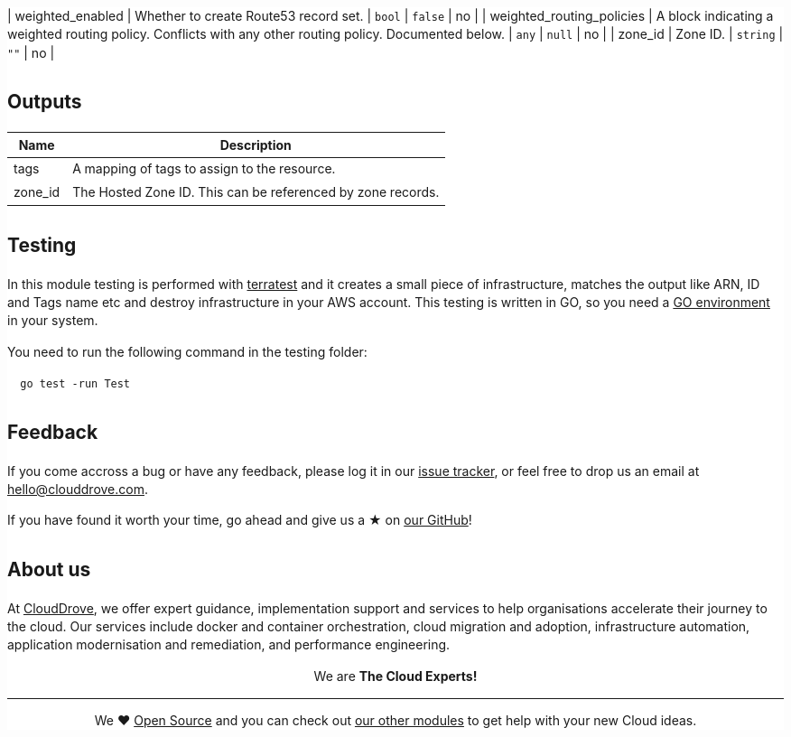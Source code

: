 | weighted\_enabled | Whether to create Route53 record set. | `bool` | `false` | no |
| weighted\_routing\_policies | A block indicating a weighted routing policy. Conflicts with any other routing policy. Documented below. | `any` | `null` | no |
| zone\_id | Zone ID. | `string` | `""` | no |

## Outputs

| Name | Description |
|------|-------------|
| tags | A mapping of tags to assign to the resource. |
| zone\_id | The Hosted Zone ID. This can be referenced by zone records. |




## Testing
In this module testing is performed with [terratest](https://github.com/gruntwork-io/terratest) and it creates a small piece of infrastructure, matches the output like ARN, ID and Tags name etc and destroy infrastructure in your AWS account. This testing is written in GO, so you need a [GO environment](https://golang.org/doc/install) in your system. 

You need to run the following command in the testing folder:
```hcl
  go test -run Test
```



## Feedback 
If you come accross a bug or have any feedback, please log it in our [issue tracker](https://github.com/clouddrove/terraform-aws-route53/issues), or feel free to drop us an email at [hello@clouddrove.com](mailto:hello@clouddrove.com).

If you have found it worth your time, go ahead and give us a ★ on [our GitHub](https://github.com/clouddrove/terraform-aws-route53)!

## About us

At [CloudDrove][website], we offer expert guidance, implementation support and services to help organisations accelerate their journey to the cloud. Our services include docker and container orchestration, cloud migration and adoption, infrastructure automation, application modernisation and remediation, and performance engineering.

<p align="center">We are <b> The Cloud Experts!</b></p>
<hr />
<p align="center">We ❤️  <a href="https://github.com/clouddrove">Open Source</a> and you can check out <a href="https://github.com/clouddrove">our other modules</a> to get help with your new Cloud ideas.</p>

  [website]: https://clouddrove.com
  [github]: https://github.com/clouddrove
  [linkedin]: https://cpco.io/linkedin
  [twitter]: https://twitter.com/clouddrove/
  [email]: https://clouddrove.com/contact-us.html
  [terraform_modules]: https://github.com/clouddrove?utf8=%E2%9C%93&q=terraform-&type=&language=
